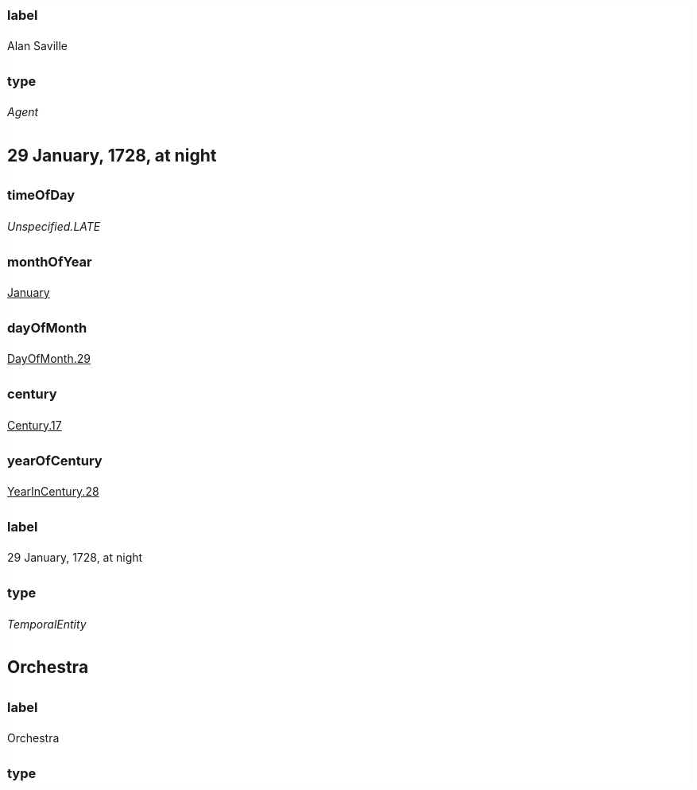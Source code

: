 ### label


Alan Saville

### type


*Agent*

## 29 January, 1728, at night

### timeOfDay


*Unspecified.LATE*

### monthOfYear


[January](#January)

### dayOfMonth


[DayOfMonth.29](#DayOfMonth.29)

### century


[Century.17](#Century.17)

### yearOfCentury


[YearInCentury.28](#YearInCentury.28)

### label


29 January, 1728, at night

### type


*TemporalEntity*

## Orchestra

### label


Orchestra

### type
